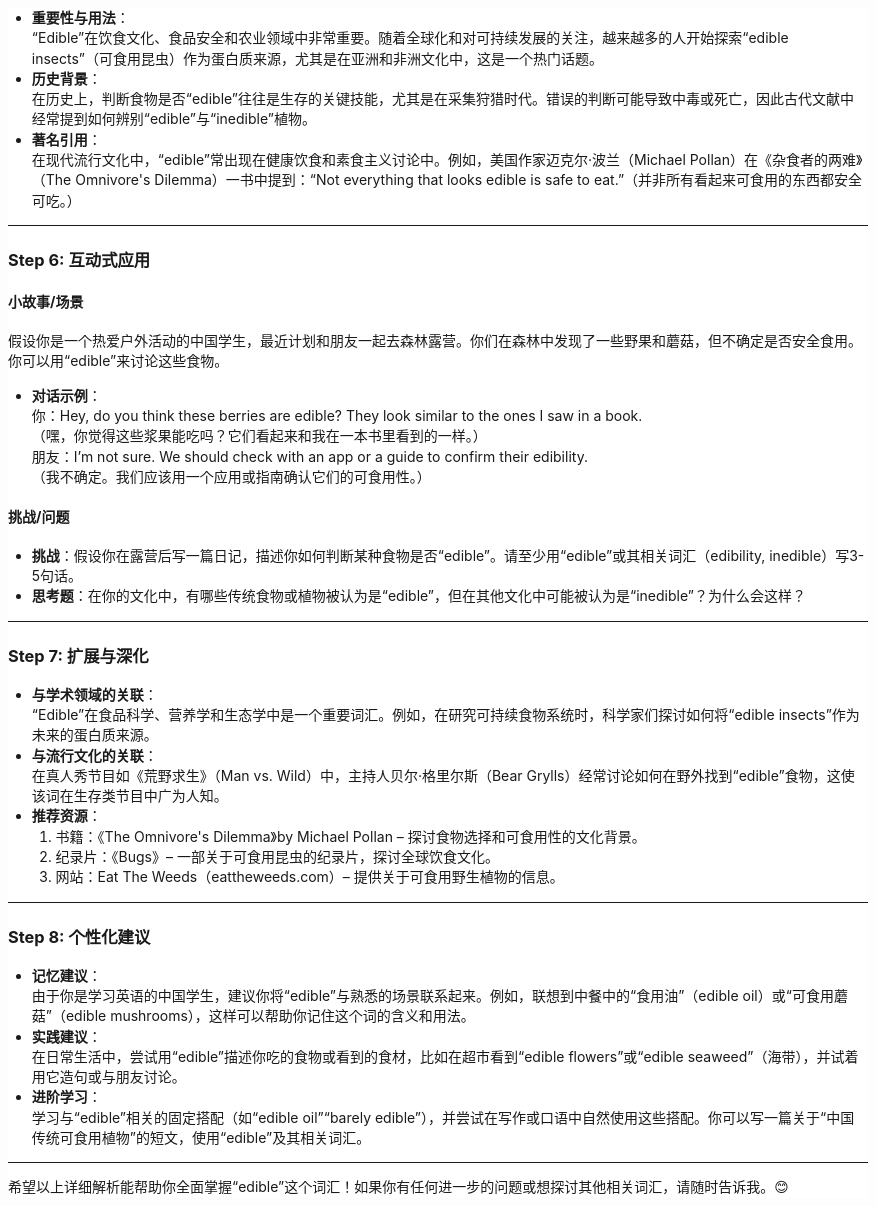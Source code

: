 - **重要性与用法**：  
  “Edible”在饮食文化、食品安全和农业领域中非常重要。随着全球化和对可持续发展的关注，越来越多的人开始探索“edible insects”（可食用昆虫）作为蛋白质来源，尤其是在亚洲和非洲文化中，这是一个热门话题。
- **历史背景**：  
  在历史上，判断食物是否“edible”往往是生存的关键技能，尤其是在采集狩猎时代。错误的判断可能导致中毒或死亡，因此古代文献中经常提到如何辨别“edible”与“inedible”植物。
- **著名引用**：  
  在现代流行文化中，“edible”常出现在健康饮食和素食主义讨论中。例如，美国作家迈克尔·波兰（Michael Pollan）在《杂食者的两难》（The Omnivore's Dilemma）一书中提到：“Not everything that looks edible is safe to eat.”（并非所有看起来可食用的东西都安全可吃。）

---

### Step 6: 互动式应用

#### 小故事/场景
假设你是一个热爱户外活动的中国学生，最近计划和朋友一起去森林露营。你们在森林中发现了一些野果和蘑菇，但不确定是否安全食用。你可以用“edible”来讨论这些食物。  
- **对话示例**：  
  你：Hey, do you think these berries are edible? They look similar to the ones I saw in a book.  
  （嘿，你觉得这些浆果能吃吗？它们看起来和我在一本书里看到的一样。）  
  朋友：I’m not sure. We should check with an app or a guide to confirm their edibility.  
  （我不确定。我们应该用一个应用或指南确认它们的可食用性。）

#### 挑战/问题
- **挑战**：假设你在露营后写一篇日记，描述你如何判断某种食物是否“edible”。请至少用“edible”或其相关词汇（edibility, inedible）写3-5句话。
- **思考题**：在你的文化中，有哪些传统食物或植物被认为是“edible”，但在其他文化中可能被认为是“inedible”？为什么会这样？

---

### Step 7: 扩展与深化

- **与学术领域的关联**：  
  “Edible”在食品科学、营养学和生态学中是一个重要词汇。例如，在研究可持续食物系统时，科学家们探讨如何将“edible insects”作为未来的蛋白质来源。
- **与流行文化的关联**：  
  在真人秀节目如《荒野求生》（Man vs. Wild）中，主持人贝尔·格里尔斯（Bear Grylls）经常讨论如何在野外找到“edible”食物，这使该词在生存类节目中广为人知。
- **推荐资源**：  
  1. 书籍：《The Omnivore's Dilemma》by Michael Pollan – 探讨食物选择和可食用性的文化背景。  
  2. 纪录片：《Bugs》– 一部关于可食用昆虫的纪录片，探讨全球饮食文化。  
  3. 网站：Eat The Weeds（eattheweeds.com）– 提供关于可食用野生植物的信息。

---

### Step 8: 个性化建议

- **记忆建议**：  
  由于你是学习英语的中国学生，建议你将“edible”与熟悉的场景联系起来。例如，联想到中餐中的“食用油”（edible oil）或“可食用蘑菇”（edible mushrooms），这样可以帮助你记住这个词的含义和用法。
- **实践建议**：  
  在日常生活中，尝试用“edible”描述你吃的食物或看到的食材，比如在超市看到“edible flowers”或“edible seaweed”（海带），并试着用它造句或与朋友讨论。
- **进阶学习**：  
  学习与“edible”相关的固定搭配（如“edible oil”“barely edible”），并尝试在写作或口语中自然使用这些搭配。你可以写一篇关于“中国传统可食用植物”的短文，使用“edible”及其相关词汇。

---

希望以上详细解析能帮助你全面掌握“edible”这个词汇！如果你有任何进一步的问题或想探讨其他相关词汇，请随时告诉我。😊